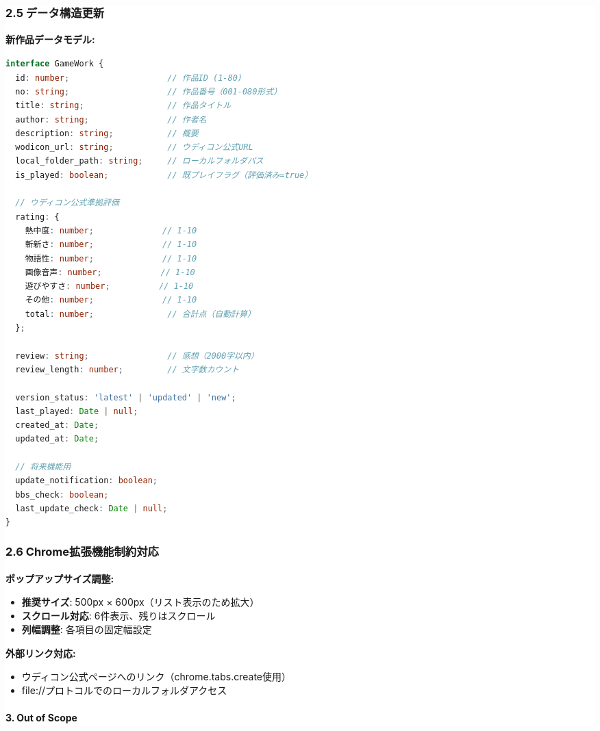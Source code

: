 ### 2.5 データ構造更新

**新作品データモデル:**
```typescript
interface GameWork {
  id: number;                    // 作品ID (1-80)
  no: string;                    // 作品番号（001-080形式）
  title: string;                 // 作品タイトル
  author: string;                // 作者名
  description: string;           // 概要
  wodicon_url: string;           // ウディコン公式URL
  local_folder_path: string;     // ローカルフォルダパス
  is_played: boolean;            // 既プレイフラグ（評価済み=true）
  
  // ウディコン公式準拠評価
  rating: {
    熱中度: number;              // 1-10
    斬新さ: number;              // 1-10
    物語性: number;              // 1-10
    画像音声: number;            // 1-10
    遊びやすさ: number;          // 1-10
    その他: number;              // 1-10
    total: number;               // 合計点（自動計算）
  };
  
  review: string;                // 感想（2000字以内）
  review_length: number;         // 文字数カウント
  
  version_status: 'latest' | 'updated' | 'new';
  last_played: Date | null;
  created_at: Date;
  updated_at: Date;
  
  // 将来機能用
  update_notification: boolean;
  bbs_check: boolean;
  last_update_check: Date | null;
}
```

### 2.6 Chrome拡張機能制約対応

**ポップアップサイズ調整:**
- **推奨サイズ**: 500px × 600px（リスト表示のため拡大）
- **スクロール対応**: 6件表示、残りはスクロール
- **列幅調整**: 各項目の固定幅設定

**外部リンク対応:**
- ウディコン公式ページへのリンク（chrome.tabs.create使用）
- file://プロトコルでのローカルフォルダアクセス

#### 3. Out of Scope
